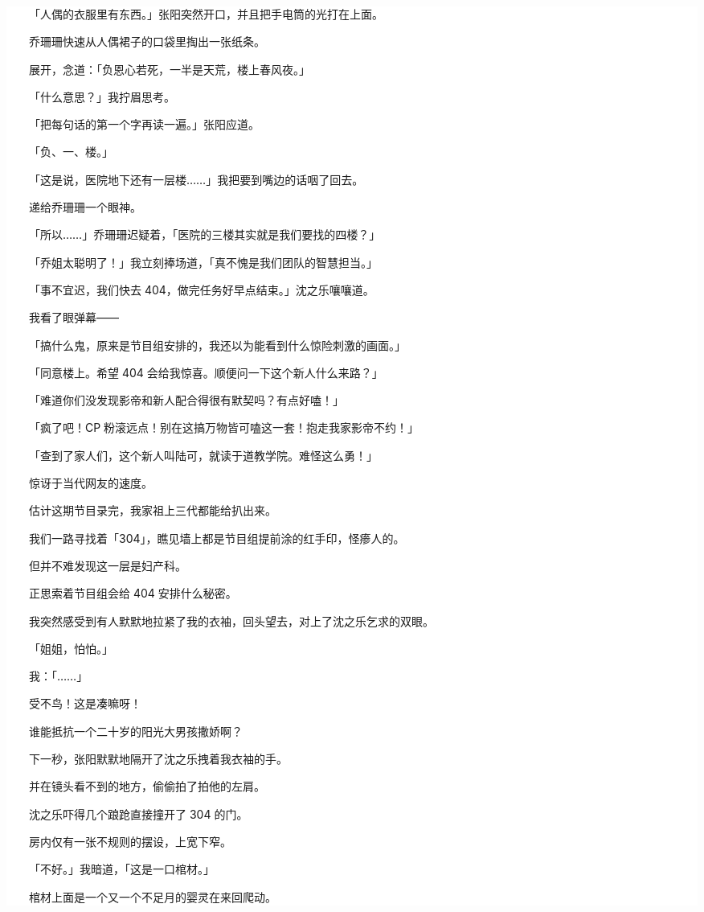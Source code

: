 &emsp;&emsp;「人偶的衣服里有东西。」张阳突然开口，并且把手电筒的光打在上面。  
  
&emsp;&emsp;乔珊珊快速从人偶裙子的口袋里掏出一张纸条。  
  
&emsp;&emsp;展开，念道：「负恩心若死，一半是天荒，楼上春风夜。」  
  
&emsp;&emsp;「什么意思？」我拧眉思考。  
  
&emsp;&emsp;「把每句话的第一个字再读一遍。」张阳应道。  
  
&emsp;&emsp;「负、一、楼。」  
  
&emsp;&emsp;「这是说，医院地下还有一层楼……」我把要到嘴边的话咽了回去。  
  
&emsp;&emsp;递给乔珊珊一个眼神。  
  
&emsp;&emsp;「所以……」乔珊珊迟疑着，「医院的三楼其实就是我们要找的四楼？」  
  
&emsp;&emsp;「乔姐太聪明了！」我立刻捧场道，「真不愧是我们团队的智慧担当。」  
  
&emsp;&emsp;「事不宜迟，我们快去 404，做完任务好早点结束。」沈之乐嚷嚷道。  
  
&emsp;&emsp;我看了眼弹幕——  
  
&emsp;&emsp;「搞什么鬼，原来是节目组安排的，我还以为能看到什么惊险刺激的画面。」  
  
&emsp;&emsp;「同意楼上。希望 404 会给我惊喜。顺便问一下这个新人什么来路？」  
  
&emsp;&emsp;「难道你们没发现影帝和新人配合得很有默契吗？有点好嗑！」  
  
&emsp;&emsp;「疯了吧！CP 粉滚远点！别在这搞万物皆可嗑这一套！抱走我家影帝不约！」  
  
&emsp;&emsp;「查到了家人们，这个新人叫陆可，就读于道教学院。难怪这么勇！」  
  
&emsp;&emsp;惊讶于当代网友的速度。  
  
&emsp;&emsp;估计这期节目录完，我家祖上三代都能给扒出来。  
  
&emsp;&emsp;我们一路寻找着「304」，瞧见墙上都是节目组提前涂的红手印，怪瘆人的。  
  
&emsp;&emsp;但并不难发现这一层是妇产科。  
  
&emsp;&emsp;正思索着节目组会给 404 安排什么秘密。  
  
&emsp;&emsp;我突然感受到有人默默地拉紧了我的衣袖，回头望去，对上了沈之乐乞求的双眼。  
  
&emsp;&emsp;「姐姐，怕怕。」  
  
&emsp;&emsp;我：「……」  
  
&emsp;&emsp;受不鸟！这是凑嘛呀！  
  
&emsp;&emsp;谁能抵抗一个二十岁的阳光大男孩撒娇啊？  
  
&emsp;&emsp;下一秒，张阳默默地隔开了沈之乐拽着我衣袖的手。  
  
&emsp;&emsp;并在镜头看不到的地方，偷偷拍了拍他的左肩。  
  
&emsp;&emsp;沈之乐吓得几个踉跄直接撞开了 304 的门。  
  
&emsp;&emsp;房内仅有一张不规则的摆设，上宽下窄。  
  
&emsp;&emsp;「不好。」我暗道，「这是一口棺材。」  
  
&emsp;&emsp;棺材上面是一个又一个不足月的婴灵在来回爬动。  
  
